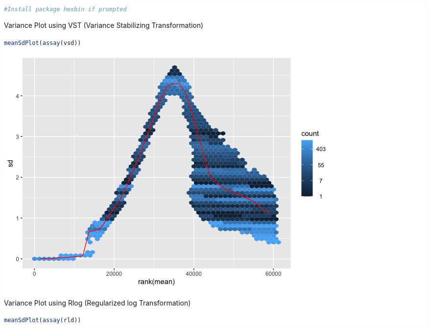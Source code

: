 ``` r
#Install package hexbin if prompted
```

Variance Plot using VST (Variance Stabilizing Transformation)

``` r
meanSdPlot(assay(vsd))
```

![](Final_R_MdScript_files/figure-gfm/unnamed-chunk-28-1.png)

Variance Plot using Rlog (Regularized log Transformation)

``` r
meanSdPlot(assay(rld))
```
